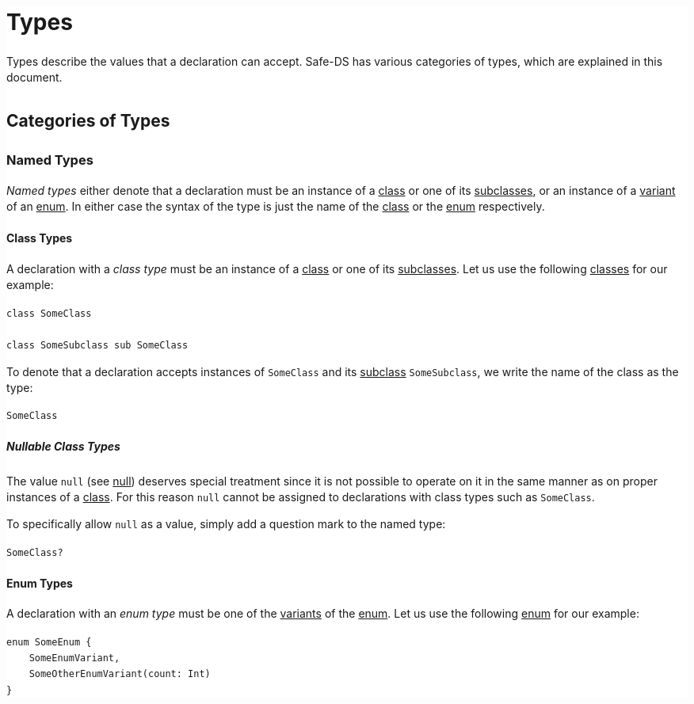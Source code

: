 # Types

Types describe the values that a declaration can accept. Safe-DS has various categories of types, which are explained in this document.

## Categories of Types

### Named Types

_Named types_ either denote that a declaration must be an instance of a [class][classes] or one of its [subclasses][subclassing], or an instance of a [variant][variants] of an [enum][enums]. In either case the syntax of the type is just the name of the [class][classes] or the [enum][enums] respectively.

#### Class Types

A declaration with a _class type_ must be an instance of a [class][classes] or one of its [subclasses][subclassing]. Let us use the following [classes][classes] for our example:

```
class SomeClass

class SomeSubclass sub SomeClass
```

To denote that a declaration accepts instances of `SomeClass` and its [subclass][subclassing] `SomeSubclass`, we write the name of the class as the type:

```
SomeClass
```

##### Nullable Class Types

The value `null` (see [null][null-literal]) deserves special treatment since it is not possible to operate on it in the same manner as on proper instances of a [class][classes]. For this reason `null` cannot be assigned to declarations with class types such as `SomeClass`.

To specifically allow `null` as a value, simply add a question mark to the named type:

```
SomeClass?
```

#### Enum Types

A declaration with an _enum type_ must be one of the [variants][variants] of the [enum][enums]. Let us use the following [enum][enums] for our example:

```
enum SomeEnum {
    SomeEnumVariant,
    SomeOtherEnumVariant(count: Int)
}
```


[variance]: ./variance.md
[parameters]: ./parameters.md
[results]: ./results.md
[stub-language]: ../stub-language/README.md
[classes]: ../stub-language/classes.md
[subclassing]: ../stub-language/classes.md#subclassing
[enums]: ../stub-language/enumerations.md
[variants]: ../stub-language/enumerations.md#enum-variants
[type-parameters]: ../stub-language/type-parameters.md
[type-parameter-bounds]: ../stub-language/type-parameters.md#bounds
[declaration-site-variance]: ../stub-language/type-parameters.md#declaration-site-variance
[class-constructors]: ../stub-language/classes.md
[enum-variant-constructors]: ../stub-language/enumerations.md#constructors
[methods]: ../stub-language/classes.md#defining-methods
[global-functions]: ../stub-language/global-functions.md
[member-accesses]: ../workflow-language/expressions.md#member-access-of-enum-variants
[null-literal]: ../workflow-language/expressions.md#null-literal
[calls]: ../workflow-language/expressions.md#calls
[steps]: ../workflow-language/steps.md
[lambdas]: ../workflow-language/expressions.md#lambdas
[mypy]: http://mypy-lang.org/
[type-hints]: https://docs.python.org/3/library/typing.html